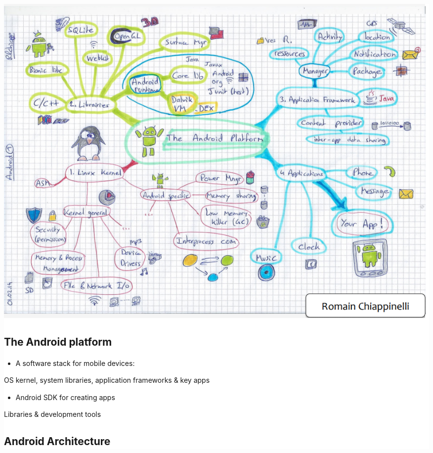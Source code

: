 ![android-platform](images/android-platform-mimic.png)

##  The Android platform

- A software stack for mobile devices:

OS kernel, system libraries, application
frameworks & key apps

- Android SDK for creating apps

Libraries & development tools 

## Android Architecture
